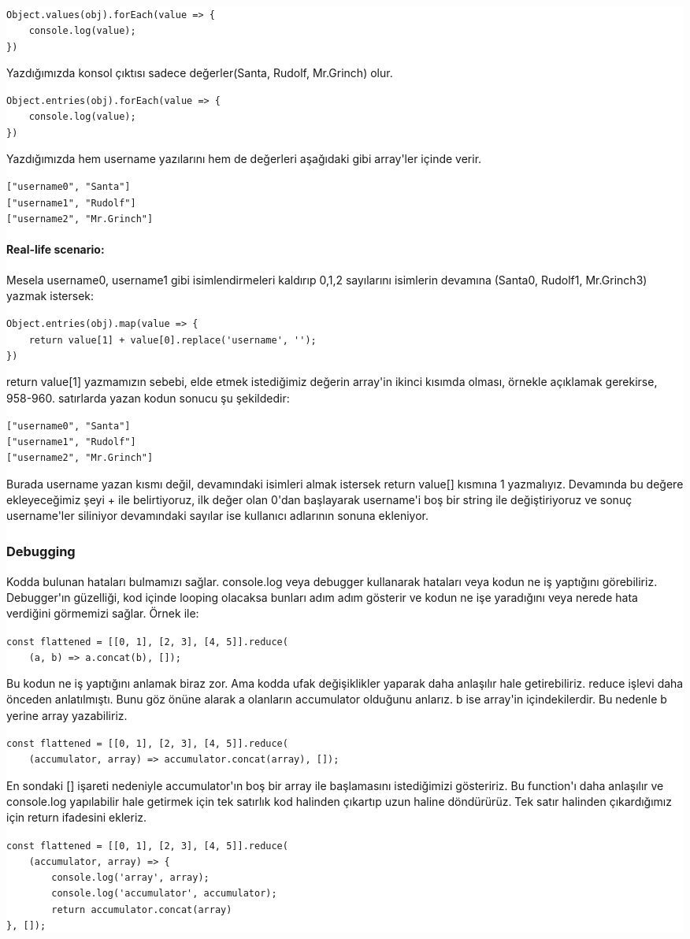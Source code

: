 	Object.values(obj).forEach(value => {
		console.log(value);
	})

Yazdığımızda konsol çıktısı sadece değerler(Santa, Rudolf, Mr.Grinch) olur.

	Object.entries(obj).forEach(value => {
		console.log(value);
	})

Yazdığımızda hem username yazılarını hem de değerleri aşağıdaki gibi array'ler içinde verir.

	["username0", "Santa"]
	["username1", "Rudolf"]
	["username2", "Mr.Grinch"]

#### Real-life scenario:
Mesela username0, username1 gibi isimlendirmeleri kaldırıp 0,1,2 sayılarını isimlerin devamına (Santa0, Rudolf1, Mr.Grinch3) yazmak istersek:

	Object.entries(obj).map(value => {
		return value[1] + value[0].replace('username', ''); 
	})

return value[1] yazmamızın sebebi, elde etmek istediğimiz değerin array'in ikinci kısımda olması, örnekle açıklamak gerekirse, 958-960. satırlarda yazan kodun sonucu şu şekildedir:

	["username0", "Santa"]
	["username1", "Rudolf"]
	["username2", "Mr.Grinch"]

Burada username yazan kısmı değil, devamındaki isimleri almak istersek return value[] kısmına 1 yazmalıyız. Devamında bu değere ekleyeceğimiz şeyi + ile belirtiyoruz, ilk değer olan 0'dan başlayarak username'i boş bir string ile değiştiriyoruz ve sonuç username'ler siliniyor devamındaki sayılar ise kullanıcı adlarının sonuna ekleniyor.


### Debugging

Kodda bulunan hataları bulmamızı sağlar. console.log veya debugger kullanarak hataları veya kodun ne iş yaptığını görebiliriz. Debugger'ın güzelliği, kod içinde looping olacaksa bunları adım adım gösterir ve kodun ne işe yaradığını veya nerede hata verdiğini görmemizi sağlar. Örnek ile:

	const flattened = [[0, 1], [2, 3], [4, 5]].reduce(
		(a, b) => a.concat(b), []);

Bu kodun ne iş yaptığını anlamak biraz zor. Ama kodda ufak değişiklikler yaparak daha anlaşılır hale getirebiliriz. reduce işlevi daha önceden anlatılmıştı. Bunu göz önüne alarak a olanların accumulator olduğunu anlarız. b ise array'in içindekilerdir. Bu nedenle b yerine array yazabiliriz.

	const flattened = [[0, 1], [2, 3], [4, 5]].reduce(
		(accumulator, array) => accumulator.concat(array), []);

En sondaki [] işareti nedeniyle accumulator'ın boş bir array ile başlamasını istediğimizi gösteririz. Bu function'ı daha anlaşılır ve console.log yapılabilir hale getirmek için tek satırlık kod halinden çıkartıp uzun haline döndürürüz. Tek satır halinden çıkardığımız için return ifadesini ekleriz.

	const flattened = [[0, 1], [2, 3], [4, 5]].reduce(
		(accumulator, array) => {
			console.log('array', array);
			console.log('accumulator', accumulator);
			return accumulator.concat(array)
	}, []);
